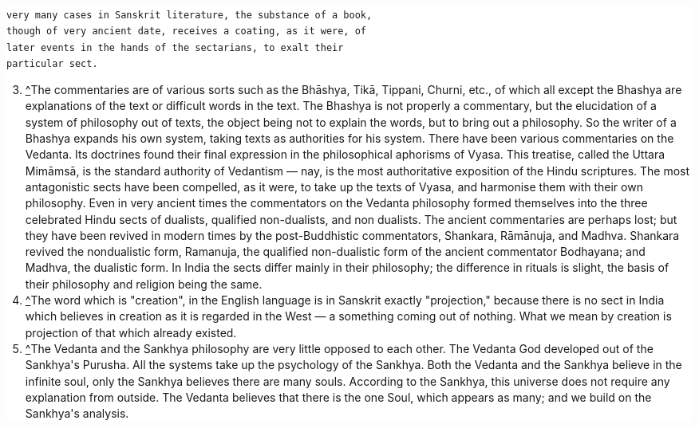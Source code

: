     very many cases in Sanskrit literature, the substance of a book,
    though of very ancient date, receives a coating, as it were, of
    later events in the hands of the sectarians, to exalt their
    particular sect.
3.  [^](#tx3)The commentaries are of various sorts such as the Bhāshya,
    Tikā, Tippani, Churni, etc., of which all except the Bhashya are
    explanations of the text or difficult words in the text. The Bhashya
    is not properly a commentary, but the elucidation of a system of
    philosophy out of texts, the object being not to explain the words,
    but to bring out a philosophy. So the writer of a Bhashya expands
    his own system, taking texts as authorities for his system. There
    have been various commentaries on the Vedanta. Its doctrines found
    their final expression in the philosophical aphorisms of Vyasa. This
    treatise, called the Uttara Mimāmsā, is the standard authority of
    Vedantism — nay, is the most authoritative exposition of the Hindu
    scriptures. The most antagonistic sects have been compelled, as it
    were, to take up the texts of Vyasa, and harmonise them with their
    own philosophy. Even in very ancient times the commentators on the
    Vedanta philosophy formed themselves into the three celebrated Hindu
    sects of dualists, qualified non-dualists, and non dualists. The
    ancient commentaries are perhaps lost; but they have been revived in
    modern times by the post-Buddhistic commentators, Shankara,
    Rāmānuja, and Madhva. Shankara revived the nondualistic form,
    Ramanuja, the qualified non-dualistic form of the ancient
    commentator Bodhayana; and Madhva, the dualistic form. In India the
    sects differ mainly in their philosophy; the difference in rituals
    is slight, the basis of their philosophy and religion being the
    same.
4.  [^](#tx4)The word which is "creation", in the English language is in
    Sanskrit exactly "projection," because there is no sect in India
    which believes in creation as it is regarded in the West — a
    something coming out of nothing. What we mean by creation is
    projection of that which already existed.
5.  [^](#tx5)The Vedanta and the Sankhya philosophy are very little
    opposed to each other. The Vedanta God developed out of the
    Sankhya's Purusha. All the systems take up the psychology of the
    Sankhya. Both the Vedanta and the Sankhya believe in the infinite
    soul, only the Sankhya believes there are many souls. According to
    the Sankhya, this universe does not require any explanation from
    outside. The Vedanta believes that there is the one Soul, which
    appears as many; and we build on the Sankhya's analysis.
